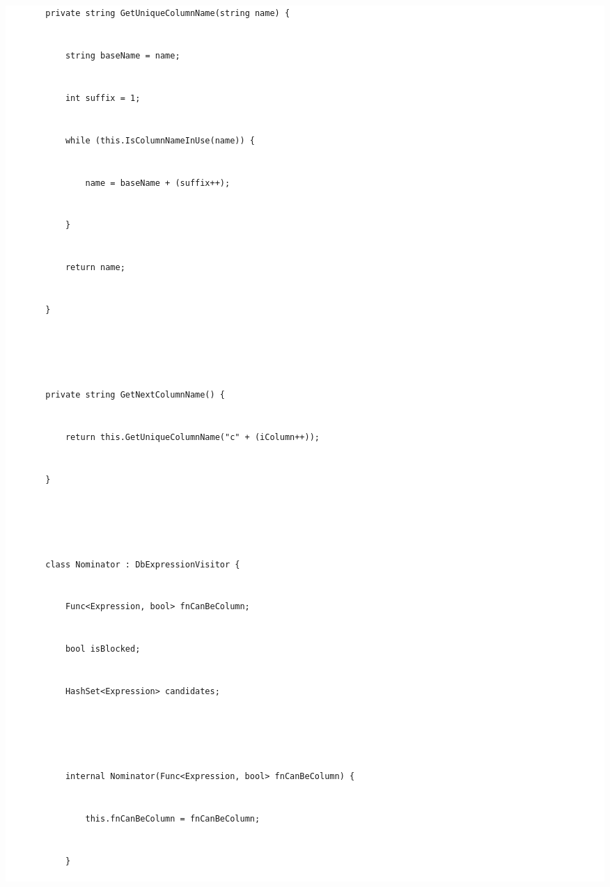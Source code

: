 ```
        private string GetUniqueColumnName(string name) {


            string baseName = name;


            int suffix = 1;


            while (this.IsColumnNameInUse(name)) {


                name = baseName + (suffix++);


            }


            return name;


        }


 


        private string GetNextColumnName() {


            return this.GetUniqueColumnName("c" + (iColumn++));


        }


 


        class Nominator : DbExpressionVisitor {


            Func<Expression, bool> fnCanBeColumn;


            bool isBlocked;


            HashSet<Expression> candidates;


 


            internal Nominator(Func<Expression, bool> fnCanBeColumn) {


                this.fnCanBeColumn = fnCanBeColumn;


            }


```